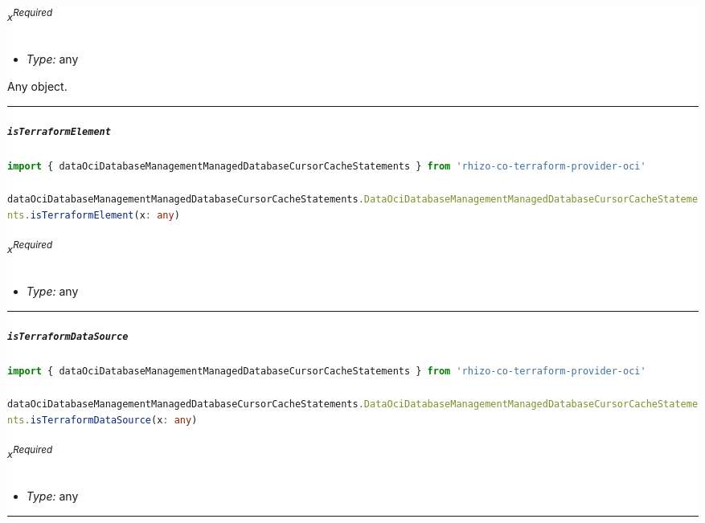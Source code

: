 ###### `x`<sup>Required</sup> <a name="x" id="rhizo-co-terraform-provider-oci.dataOciDatabaseManagementManagedDatabaseCursorCacheStatements.DataOciDatabaseManagementManagedDatabaseCursorCacheStatements.isConstruct.parameter.x"></a>

- *Type:* any

Any object.

---

##### `isTerraformElement` <a name="isTerraformElement" id="rhizo-co-terraform-provider-oci.dataOciDatabaseManagementManagedDatabaseCursorCacheStatements.DataOciDatabaseManagementManagedDatabaseCursorCacheStatements.isTerraformElement"></a>

```typescript
import { dataOciDatabaseManagementManagedDatabaseCursorCacheStatements } from 'rhizo-co-terraform-provider-oci'

dataOciDatabaseManagementManagedDatabaseCursorCacheStatements.DataOciDatabaseManagementManagedDatabaseCursorCacheStatements.isTerraformElement(x: any)
```

###### `x`<sup>Required</sup> <a name="x" id="rhizo-co-terraform-provider-oci.dataOciDatabaseManagementManagedDatabaseCursorCacheStatements.DataOciDatabaseManagementManagedDatabaseCursorCacheStatements.isTerraformElement.parameter.x"></a>

- *Type:* any

---

##### `isTerraformDataSource` <a name="isTerraformDataSource" id="rhizo-co-terraform-provider-oci.dataOciDatabaseManagementManagedDatabaseCursorCacheStatements.DataOciDatabaseManagementManagedDatabaseCursorCacheStatements.isTerraformDataSource"></a>

```typescript
import { dataOciDatabaseManagementManagedDatabaseCursorCacheStatements } from 'rhizo-co-terraform-provider-oci'

dataOciDatabaseManagementManagedDatabaseCursorCacheStatements.DataOciDatabaseManagementManagedDatabaseCursorCacheStatements.isTerraformDataSource(x: any)
```

###### `x`<sup>Required</sup> <a name="x" id="rhizo-co-terraform-provider-oci.dataOciDatabaseManagementManagedDatabaseCursorCacheStatements.DataOciDatabaseManagementManagedDatabaseCursorCacheStatements.isTerraformDataSource.parameter.x"></a>

- *Type:* any

---